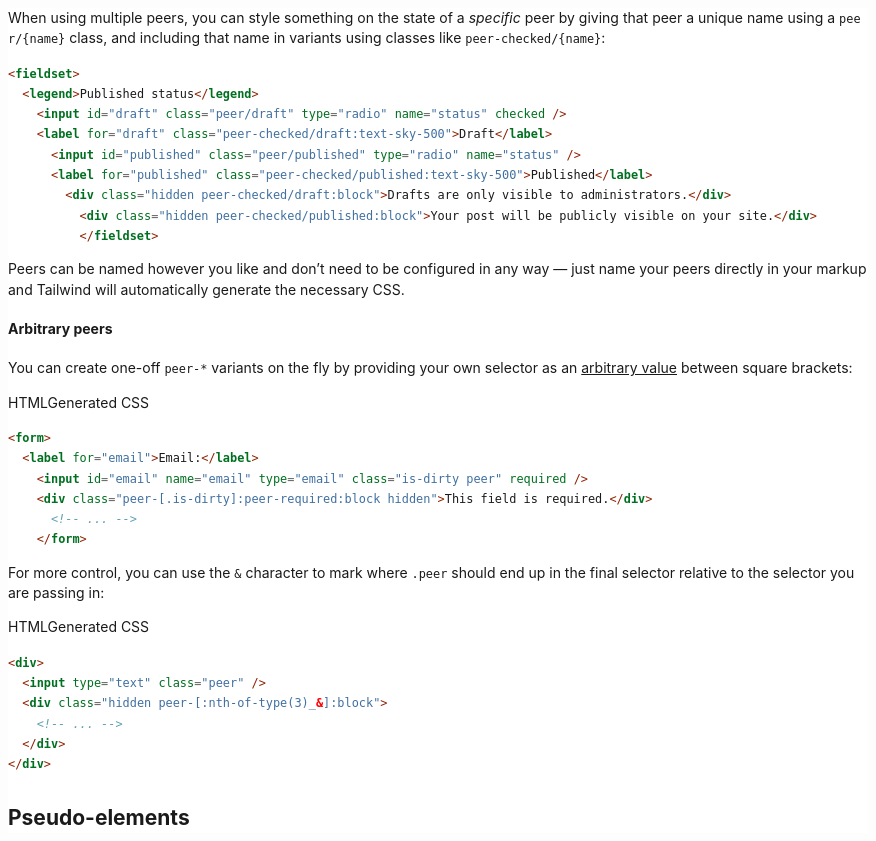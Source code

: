 
When using multiple peers, you can style something on the state of a *specific* peer by giving that peer a unique name using a `peer/{name}` class, and including that name in variants using classes like `peer-checked/{name}`:


```html
<fieldset>
  <legend>Published status</legend>
    <input id="draft" class="peer/draft" type="radio" name="status" checked />
    <label for="draft" class="peer-checked/draft:text-sky-500">Draft</label>
      <input id="published" class="peer/published" type="radio" name="status" />
      <label for="published" class="peer-checked/published:text-sky-500">Published</label>
        <div class="hidden peer-checked/draft:block">Drafts are only visible to administrators.</div>
          <div class="hidden peer-checked/published:block">Your post will be publicly visible on your site.</div>
          </fieldset>
```


Peers can be named however you like and don’t need to be configured in any way — just name your peers directly in your markup and Tailwind will automatically generate the necessary CSS.


#### Arbitrary peers


You can create one-off `peer-*` variants on the fly by providing your own selector as an [arbitrary value](https://tailwindcss.com/docs/adding-custom-styles#using-arbitrary-values) between square brackets:

HTMLGenerated CSS

```html
<form>
  <label for="email">Email:</label>
    <input id="email" name="email" type="email" class="is-dirty peer" required />
    <div class="peer-[.is-dirty]:peer-required:block hidden">This field is required.</div>
      <!-- ... -->
    </form>
```


For more control, you can use the `&` character to mark where `.peer` should end up in the final selector relative to the selector you are passing in:

HTMLGenerated CSS

```html
<div>
  <input type="text" class="peer" />
  <div class="hidden peer-[:nth-of-type(3)_&]:block">
    <!-- ... -->
  </div>
</div>
```


## Pseudo-elements
